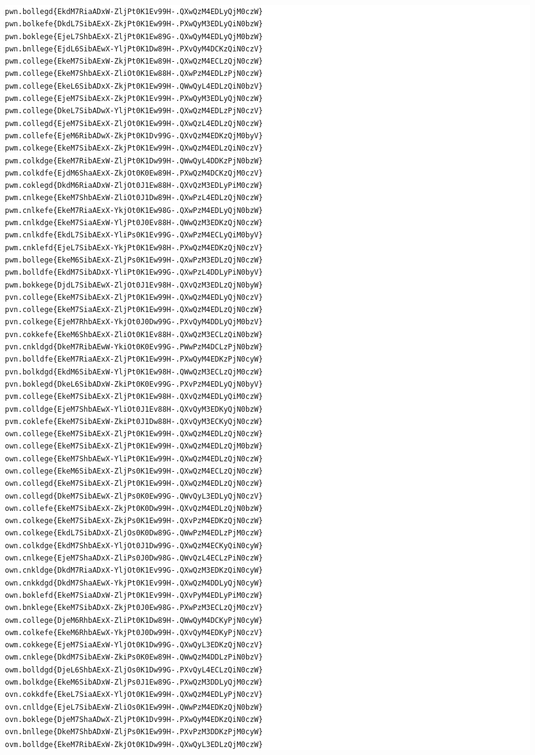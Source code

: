 ```
pwn.bollegd{EkdM7RiaADxW-ZljPt0K1Ev99H-.QXwQzM4EDLyQjM0czW}
pwn.bolkefe{DkdL7SibAExX-ZkjPt0K1Ew99H-.PXwQyM3EDLyQiN0bzW}
pwn.boklege{EjeL7ShbAExX-ZljPt0K1Ew89G-.QXwQyM4EDLyQjM0bzW}
pwn.bnllege{EjdL6SibAEwX-YljPt0K1Dw89H-.PXvQyM4DCKzQiN0czV}
pwm.college{EkeM7SibAExW-ZkjPt0K1Ew89H-.QXwQzM4ECLzQjN0czW}
pwm.college{EkeM7ShbAExX-ZliOt0K1Ew88H-.QXwPzM4EDLzPjN0czW}
pwm.college{EkeL6SibADxX-ZkjPt0K1Ew99H-.QWwQyL4EDLzQiN0bzV}
pwm.college{EjeM7SibAExX-ZkjPt0K1Ev99H-.PXwQyM3EDLyQjN0czW}
pwm.college{DkeL7SibADwX-YljPt0K1Ew99H-.QXwQzM4EDLzPjN0czV}
pwm.collegd{EjeM7SibAExX-ZljOt0K1Ew99H-.QXwQzL4EDLzQjN0czW}
pwm.collefe{EjeM6RibADwX-ZkjPt0K1Dv99G-.QXvQzM4EDKzQjM0byV}
pwm.colkege{EkeM7SibAExX-ZkjPt0K1Ew99H-.QXwQzM4EDLzQiN0czV}
pwm.colkdge{EkeM7RibAExW-ZljPt0K1Dw99H-.QWwQyL4DDKzPjN0bzW}
pwm.colkdfe{EjdM6ShaAExX-ZkjOt0K0Ew89H-.PXwQzM4DCKzQjM0czV}
pwm.coklegd{DkdM6RiaADxW-ZljOt0J1Ew88H-.QXvQzM3EDLyPiM0czW}
pwm.cnlkege{EkeM7ShbAExW-ZliOt0J1Dw89H-.QXwPzL4EDLzQjN0czW}
pwm.cnlkefe{EkeM7RiaAExX-YkjOt0K1Ew98G-.QXwPzM4EDLyQjN0bzW}
pwm.cnlkdge{EkeM7SiaAExW-YljPt0J0Ev88H-.QWwQzM3EDKzQjN0czW}
pwm.cnlkdfe{EkdL7SibAExX-YliPs0K1Ev99G-.QXwPzM4ECLyQiM0byV}
pwm.cnklefd{EjeL7SibAExX-YkjPt0K1Ew98H-.PXwQzM4EDKzQjN0czV}
pwm.bollege{EkeM6SibAExX-ZljPs0K1Ew99H-.QXwPzM3EDLzQjN0czW}
pwm.bolldfe{EkdM7SibADxX-YliPt0K1Ew99G-.QXwPzL4DDLyPiN0byV}
pwm.bokkege{DjdL7SibAEwX-ZljOt0J1Ev98H-.QXvQzM3EDLzQjN0byW}
pvn.college{EkeM7SibAExX-ZljPt0K1Ew99H-.QXwQzM4EDLyQjN0czV}
pvn.college{EkeM7SiaAExX-ZljPt0K1Ew99H-.QXwQzM4EDLzQjN0czW}
pvn.colkege{EjeM7RhbAExX-YkjOt0J0Dw99G-.PXvQyM4DDLyQjM0bzV}
pvn.cokkefe{EkeM6ShbAExX-ZliOt0K1Ev88H-.QXwQzM3ECLzQiN0bzW}
pvn.cnkldgd{DkeM7RibAEwW-YkiOt0K0Ev99G-.PWwPzM4DCLzPjN0bzW}
pvn.bolldfe{EkeM7RiaAExX-ZljPt0K1Ew99H-.PXwQyM4EDKzPjN0cyW}
pvn.bolkdgd{EkdM6SibAExW-YljPt0K1Ew98H-.QWwQzM3ECLzQjM0czW}
pvn.boklegd{DkeL6SibADxW-ZkiPt0K0Ev99G-.PXvPzM4EDLyQjN0byV}
pvm.college{EkeM7SibAExX-ZljPt0K1Ew98H-.QXvQzM4EDLyQiM0czW}
pvm.colldge{EjeM7ShbAEwX-YliOt0J1Ev88H-.QXvQyM3EDKyQjN0bzW}
pvm.coklefe{EkeM7SibAExW-ZkiPt0J1Dw88H-.QXvQyM3ECKyQjN0czW}
own.college{EkeM7SibAExX-ZljPt0K1Ew99H-.QXwQzM4EDLzQjN0czW}
own.college{EkeM7SibAExX-ZljPt0K1Ew99H-.QXwQzM4EDLzQjM0bzW}
own.college{EkeM7ShbAEwX-YliPt0K1Ew99H-.QXwQzM4EDLzQjN0czW}
own.college{EkeM6SibAExX-ZljPs0K1Ew99H-.QXwQzM4ECLzQjN0czW}
own.collegd{EkeM7SibAExX-ZljPt0K1Ew99H-.QXwQzM4EDLzQjN0czW}
own.collegd{DkeM7SibAEwX-ZljPs0K0Ew99G-.QWvQyL3EDLyQjN0czV}
own.collefe{EkeM7SibAExX-ZkjPt0K0Dw99H-.QXvQzM4EDLzQjN0bzW}
own.colkege{EkeM7SibAExX-ZkjPs0K1Ew99H-.QXvPzM4EDKzQjN0czW}
own.colkege{EkdL7SibADxX-ZljOs0K0Dw89G-.QWwPzM4EDLzPjM0czW}
own.colkdge{EkdM7ShbAExX-YljOt0J1Dw99G-.QXwQzM4ECKyQiN0cyW}
own.cnlkege{EjeM7ShaADxX-ZliPs0J0Dw98G-.QWvQzL4ECLzPiN0czW}
own.cnkldge{DkdM7RiaADxX-YljOt0K1Ev99G-.QXwQzM3EDKzQiN0cyW}
own.cnkkdgd{DkdM7ShaAEwX-YkjPt0K1Ev99H-.QXwQzM4DDLyQjN0cyW}
own.boklefd{EkeM7SiaADxW-ZljPt0K1Ev99H-.QXvPyM4EDLyPiM0czW}
own.bnklege{EkeM7SibADxX-ZkjPt0J0Ew98G-.PXwPzM3ECLzQjM0czV}
owm.college{DjeM6RhbAExX-ZliPt0K1Dw89H-.QWwQyM4DCKyPjN0cyW}
owm.colkefe{EkeM6RhbAEwX-YkjPt0J0Dw99H-.QXvQyM4EDKyPjN0czV}
owm.cokkege{EjeM7SiaAExW-YljOt0K1Dw99G-.QXwQyL3EDKzQjN0czV}
owm.cnklege{DkdM7SibAExW-ZkiPs0K0Ew89H-.QWwQzM4DDLzPiN0bzV}
owm.bolldgd{DjeL6ShbAExX-ZljOs0K1Dw99G-.PXvQyL4ECLzQiN0czW}
owm.bolkdge{EkeM6SibADxW-ZljPs0J1Ew89G-.PXwQzM3DDLyQjM0czW}
ovn.cokkdfe{EkeL7SiaAExX-YljOt0K1Ew99H-.QXwQzM4EDLyPjN0czV}
ovn.cnlldge{EjeL7SibAExW-ZliOs0K1Ew99H-.QWwPzM4EDKzQjN0bzW}
ovn.boklege{DjeM7ShaADwX-ZljPt0K1Dv99H-.PXwQyM4EDKzQiN0czW}
ovn.bnllege{DkeM7ShbADxW-ZljPs0K1Ew99H-.PXvPzM3DDKzPjM0cyW}
ovm.bolldge{EkeM7RibAExW-ZkjOt0K1Dw99H-.QXwQyL3EDLzQjM0czW}
```
